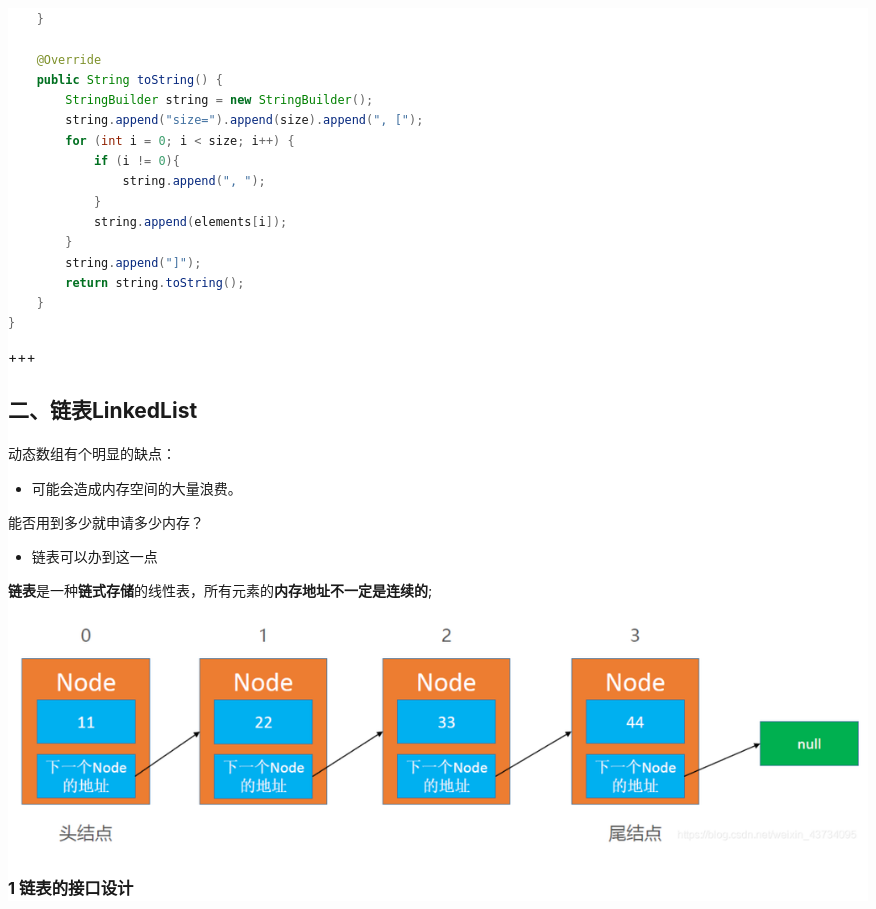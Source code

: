 ```java
    }

    @Override
    public String toString() {
        StringBuilder string = new StringBuilder();
        string.append("size=").append(size).append(", [");
        for (int i = 0; i < size; i++) {
            if (i != 0){
                string.append(", ");
            }
            string.append(elements[i]);
        }
        string.append("]");
        return string.toString();
    }
}
```

+++

## 二、链表LinkedList

动态数组有个明显的缺点：

- 可能会造成内存空间的大量浪费。

能否用到多少就申请多少内存？

- 链表可以办到这一点

**链表**是一种**链式存储**的线性表，所有元素的**内存地址不一定是连续的**;

![image-20221025055206616](01-恋上数据结构-基础篇.assets/image-20221025055206616.png)



### 1 链表的接口设计
